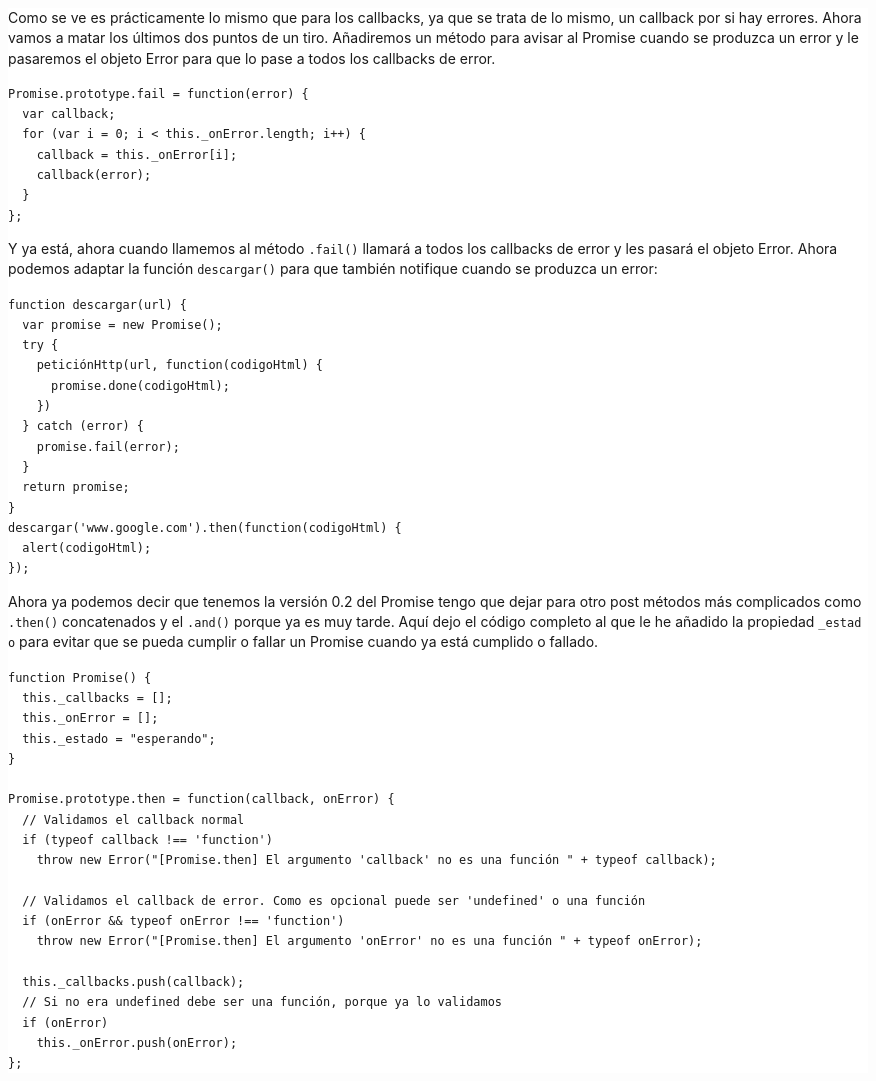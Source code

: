 
Como se ve es prácticamente lo mismo que para los callbacks, ya que se trata de lo mismo, un callback por si hay errores. Ahora vamos a matar los últimos dos puntos de un tiro. Añadiremos un método para avisar al Promise cuando se produzca un error y le pasaremos el objeto Error para que lo pase a todos los callbacks de error.

    Promise.prototype.fail = function(error) {
      var callback;
      for (var i = 0; i < this._onError.length; i++) {
        callback = this._onError[i];
        callback(error);
      }
    };
    

Y ya está, ahora cuando llamemos al método `.fail()` llamará a todos los callbacks de error y les pasará el objeto Error. Ahora podemos adaptar la función `descargar()` para que también notifique cuando se produzca un error:

    function descargar(url) {
      var promise = new Promise();
      try {
        peticiónHttp(url, function(codigoHtml) {
          promise.done(codigoHtml);
        })
      } catch (error) {
        promise.fail(error);
      }
      return promise;
    }
    descargar('www.google.com').then(function(codigoHtml) {
      alert(codigoHtml);
    });
    

Ahora ya podemos decir que tenemos la versión 0.2 del Promise tengo que dejar para otro post métodos más complicados como `.then()` concatenados y el `.and()` porque ya es muy tarde. Aquí dejo el código completo al que le he añadido la propiedad `_estado` para evitar que se pueda cumplir o fallar un Promise cuando ya está cumplido o fallado.

    function Promise() {
      this._callbacks = [];
      this._onError = [];
      this._estado = "esperando";
    }
    
    Promise.prototype.then = function(callback, onError) {
      // Validamos el callback normal
      if (typeof callback !== 'function')
        throw new Error("[Promise.then] El argumento 'callback' no es una función " + typeof callback);
    
      // Validamos el callback de error. Como es opcional puede ser 'undefined' o una función
      if (onError && typeof onError !== 'function')
        throw new Error("[Promise.then] El argumento 'onError' no es una función " + typeof onError);
    
      this._callbacks.push(callback);
      // Si no era undefined debe ser una función, porque ya lo validamos
      if (onError) 
        this._onError.push(onError);
    };
    

 [1]: https://developer.mozilla.org/en/JavaScript/Reference/Global_Objects/Function/apply "appy method"
